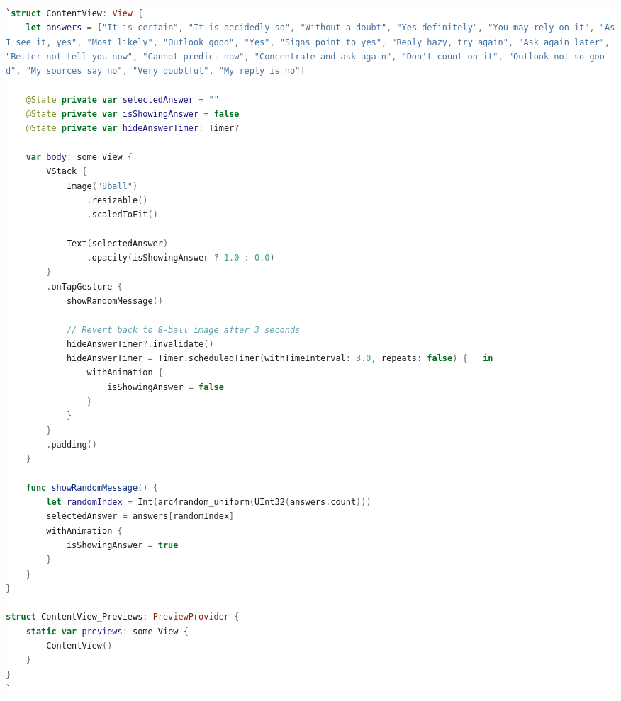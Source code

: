 

```swift
`struct ContentView: View {
    let answers = ["It is certain", "It is decidedly so", "Without a doubt", "Yes definitely", "You may rely on it", "As I see it, yes", "Most likely", "Outlook good", "Yes", "Signs point to yes", "Reply hazy, try again", "Ask again later", "Better not tell you now", "Cannot predict now", "Concentrate and ask again", "Don't count on it", "Outlook not so good", "My sources say no", "Very doubtful", "My reply is no"]
    
    @State private var selectedAnswer = ""
    @State private var isShowingAnswer = false
    @State private var hideAnswerTimer: Timer?
    
    var body: some View {
        VStack {
            Image("8ball")
                .resizable()
                .scaledToFit()
            
            Text(selectedAnswer)
                .opacity(isShowingAnswer ? 1.0 : 0.0)
        }
        .onTapGesture {
            showRandomMessage()
            
            // Revert back to 8-ball image after 3 seconds
            hideAnswerTimer?.invalidate()
            hideAnswerTimer = Timer.scheduledTimer(withTimeInterval: 3.0, repeats: false) { _ in
                withAnimation {
                    isShowingAnswer = false
                }
            }
        }
        .padding()
    }
    
    func showRandomMessage() {
        let randomIndex = Int(arc4random_uniform(UInt32(answers.count)))
        selectedAnswer = answers[randomIndex]
        withAnimation {
            isShowingAnswer = true
        }
    }
}

struct ContentView_Previews: PreviewProvider {
    static var previews: some View {
        ContentView()
    }
}
`
```
